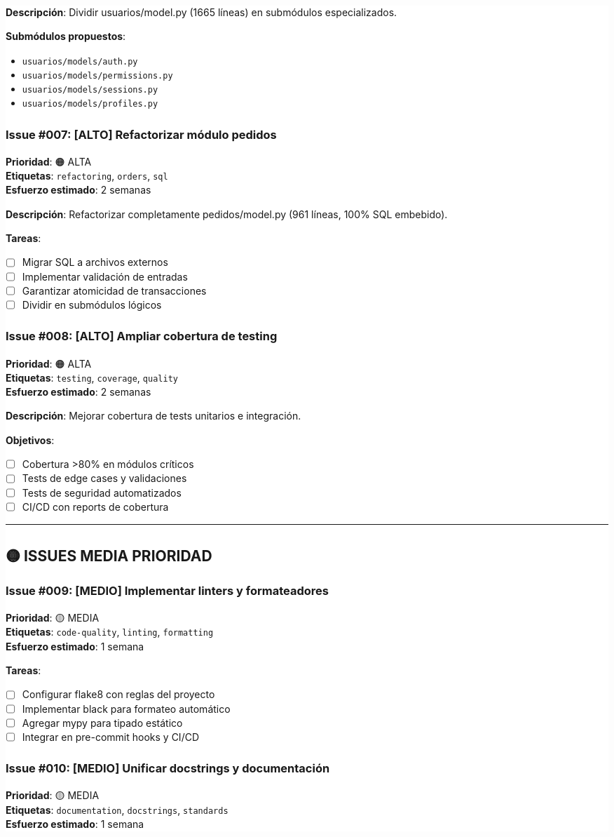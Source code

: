 **Descripción**:
Dividir usuarios/model.py (1665 líneas) en submódulos especializados.

**Submódulos propuestos**:
- `usuarios/models/auth.py`
- `usuarios/models/permissions.py`
- `usuarios/models/sessions.py`
- `usuarios/models/profiles.py`

### Issue #007: [ALTO] Refactorizar módulo pedidos
**Prioridad**: 🟠 ALTA  
**Etiquetas**: `refactoring`, `orders`, `sql`  
**Esfuerzo estimado**: 2 semanas  

**Descripción**:
Refactorizar completamente pedidos/model.py (961 líneas, 100% SQL embebido).

**Tareas**:
- [ ] Migrar SQL a archivos externos
- [ ] Implementar validación de entradas
- [ ] Garantizar atomicidad de transacciones
- [ ] Dividir en submódulos lógicos

### Issue #008: [ALTO] Ampliar cobertura de testing
**Prioridad**: 🟠 ALTA  
**Etiquetas**: `testing`, `coverage`, `quality`  
**Esfuerzo estimado**: 2 semanas  

**Descripción**:
Mejorar cobertura de tests unitarios e integración.

**Objetivos**:
- [ ] Cobertura >80% en módulos críticos
- [ ] Tests de edge cases y validaciones
- [ ] Tests de seguridad automatizados
- [ ] CI/CD con reports de cobertura

---

## 🟡 ISSUES MEDIA PRIORIDAD

### Issue #009: [MEDIO] Implementar linters y formateadores
**Prioridad**: 🟡 MEDIA  
**Etiquetas**: `code-quality`, `linting`, `formatting`  
**Esfuerzo estimado**: 1 semana  

**Tareas**:
- [ ] Configurar flake8 con reglas del proyecto
- [ ] Implementar black para formateo automático
- [ ] Agregar mypy para tipado estático
- [ ] Integrar en pre-commit hooks y CI/CD

### Issue #010: [MEDIO] Unificar docstrings y documentación
**Prioridad**: 🟡 MEDIA  
**Etiquetas**: `documentation`, `docstrings`, `standards`  
**Esfuerzo estimado**: 1 semana  
